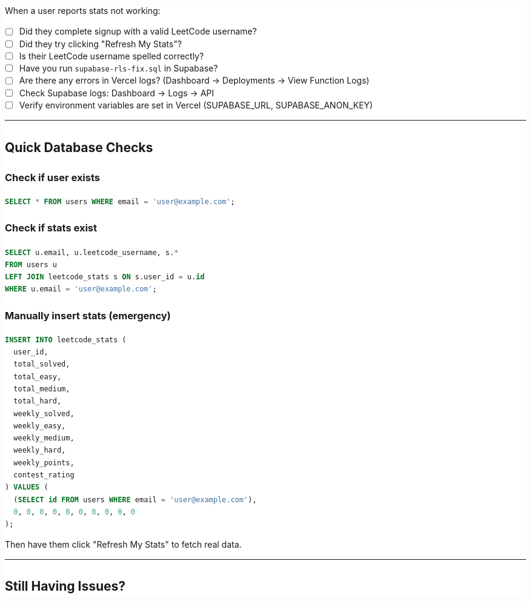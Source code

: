 When a user reports stats not working:

- [ ] Did they complete signup with a valid LeetCode username?
- [ ] Did they try clicking "Refresh My Stats"?
- [ ] Is their LeetCode username spelled correctly?
- [ ] Have you run `supabase-rls-fix.sql` in Supabase?
- [ ] Are there any errors in Vercel logs? (Dashboard → Deployments → View Function Logs)
- [ ] Check Supabase logs: Dashboard → Logs → API
- [ ] Verify environment variables are set in Vercel (SUPABASE_URL, SUPABASE_ANON_KEY)

---

## Quick Database Checks

### Check if user exists
```sql
SELECT * FROM users WHERE email = 'user@example.com';
```

### Check if stats exist
```sql
SELECT u.email, u.leetcode_username, s.* 
FROM users u 
LEFT JOIN leetcode_stats s ON s.user_id = u.id
WHERE u.email = 'user@example.com';
```

### Manually insert stats (emergency)
```sql
INSERT INTO leetcode_stats (
  user_id, 
  total_solved, 
  total_easy, 
  total_medium, 
  total_hard,
  weekly_solved,
  weekly_easy,
  weekly_medium,
  weekly_hard,
  weekly_points,
  contest_rating
) VALUES (
  (SELECT id FROM users WHERE email = 'user@example.com'),
  0, 0, 0, 0, 0, 0, 0, 0, 0, 0
);
```

Then have them click "Refresh My Stats" to fetch real data.

---

## Still Having Issues?
